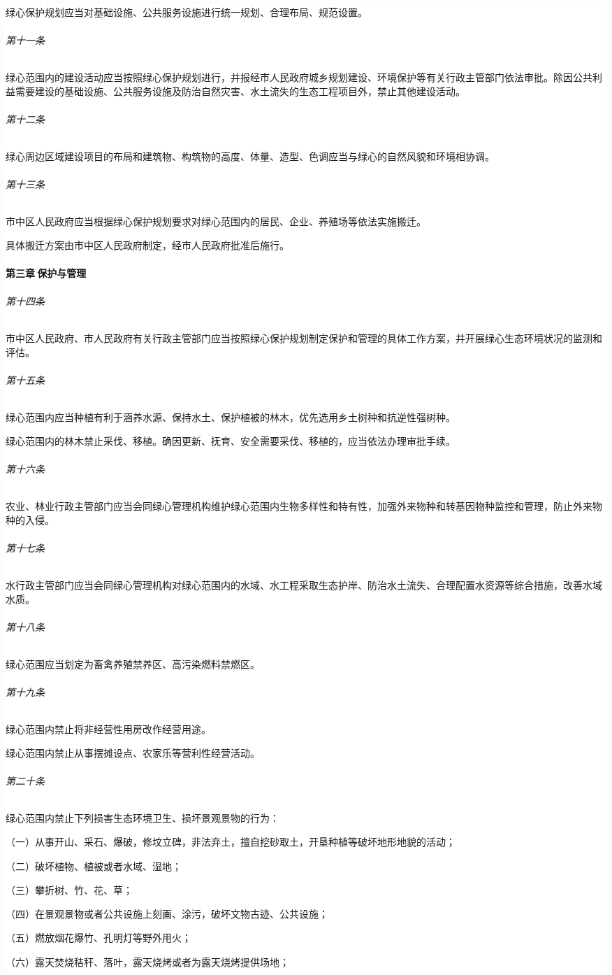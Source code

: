 绿心保护规划应当对基础设施、公共服务设施进行统一规划、合理布局、规范设置。

###### 第十一条

绿心范围内的建设活动应当按照绿心保护规划进行，并报经市人民政府城乡规划建设、环境保护等有关行政主管部门依法审批。除因公共利益需要建设的基础设施、公共服务设施及防治自然灾害、水土流失的生态工程项目外，禁止其他建设活动。

###### 第十二条

绿心周边区域建设项目的布局和建筑物、构筑物的高度、体量、造型、色调应当与绿心的自然风貌和环境相协调。

###### 第十三条

市中区人民政府应当根据绿心保护规划要求对绿心范围内的居民、企业、养殖场等依法实施搬迁。

具体搬迁方案由市中区人民政府制定，经市人民政府批准后施行。

#### 第三章 保护与管理

###### 第十四条

市中区人民政府、市人民政府有关行政主管部门应当按照绿心保护规划制定保护和管理的具体工作方案，并开展绿心生态环境状况的监测和评估。

###### 第十五条

绿心范围内应当种植有利于涵养水源、保持水土、保护植被的林木，优先选用乡土树种和抗逆性强树种。

绿心范围内的林木禁止采伐、移植。确因更新、抚育、安全需要采伐、移植的，应当依法办理审批手续。

###### 第十六条

农业、林业行政主管部门应当会同绿心管理机构维护绿心范围内生物多样性和特有性，加强外来物种和转基因物种监控和管理，防止外来物种的入侵。

###### 第十七条

水行政主管部门应当会同绿心管理机构对绿心范围内的水域、水工程采取生态护岸、防治水土流失、合理配置水资源等综合措施，改善水域水质。

###### 第十八条

绿心范围应当划定为畜禽养殖禁养区、高污染燃料禁燃区。

###### 第十九条

绿心范围内禁止将非经营性用房改作经营用途。

绿心范围内禁止从事摆摊设点、农家乐等营利性经营活动。

###### 第二十条

绿心范围内禁止下列损害生态环境卫生、损坏景观景物的行为：

（一）从事开山、采石、爆破，修坟立碑，非法弃土，擅自挖砂取土，开垦种植等破坏地形地貌的活动；

（二）破坏植物、植被或者水域、湿地；

（三）攀折树、竹、花、草；

（四）在景观景物或者公共设施上刻画、涂污，破坏文物古迹、公共设施；

（五）燃放烟花爆竹、孔明灯等野外用火；

（六）露天焚烧秸秆、落叶，露天烧烤或者为露天烧烤提供场地；
